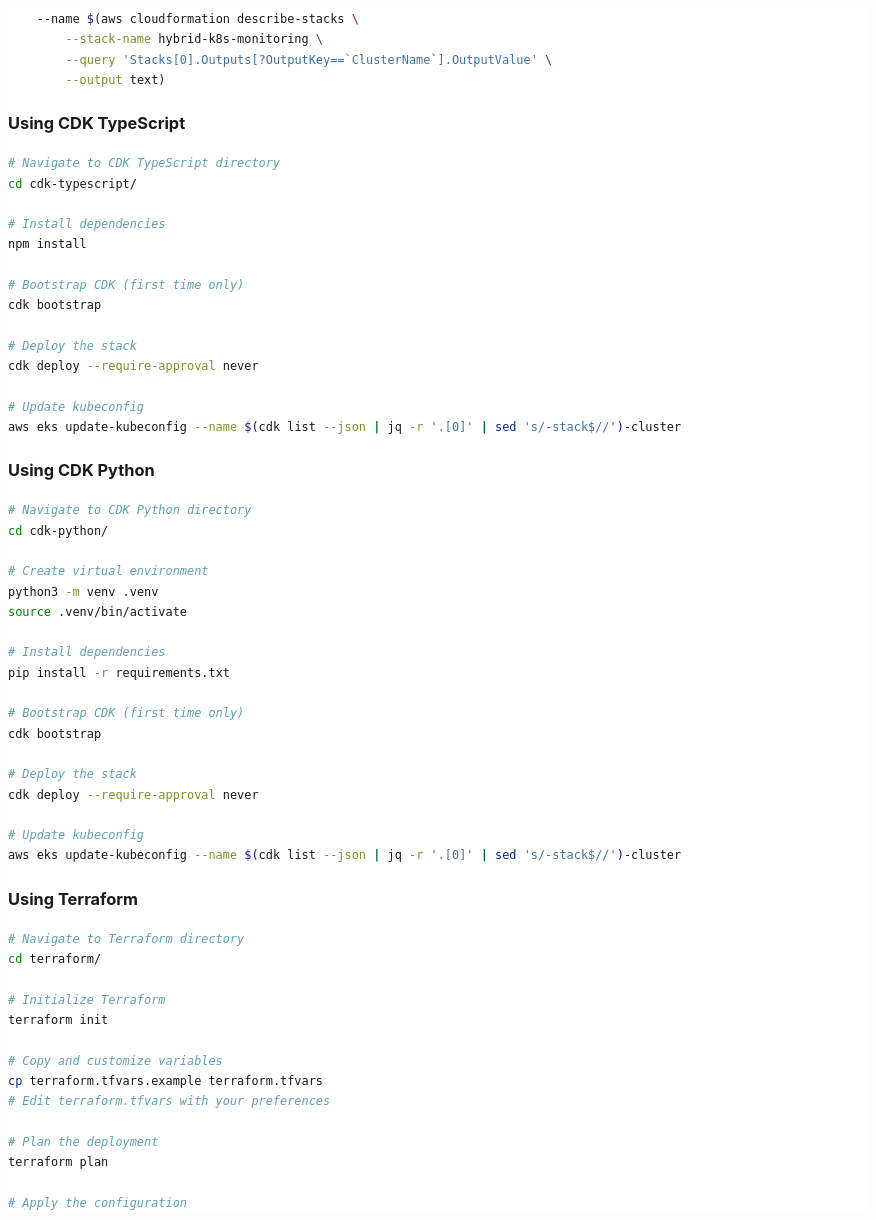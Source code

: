 ```bash
    --name $(aws cloudformation describe-stacks \
        --stack-name hybrid-k8s-monitoring \
        --query 'Stacks[0].Outputs[?OutputKey==`ClusterName`].OutputValue' \
        --output text)
```

### Using CDK TypeScript

```bash
# Navigate to CDK TypeScript directory
cd cdk-typescript/

# Install dependencies
npm install

# Bootstrap CDK (first time only)
cdk bootstrap

# Deploy the stack
cdk deploy --require-approval never

# Update kubeconfig
aws eks update-kubeconfig --name $(cdk list --json | jq -r '.[0]' | sed 's/-stack$//')-cluster
```

### Using CDK Python

```bash
# Navigate to CDK Python directory
cd cdk-python/

# Create virtual environment
python3 -m venv .venv
source .venv/bin/activate

# Install dependencies
pip install -r requirements.txt

# Bootstrap CDK (first time only)
cdk bootstrap

# Deploy the stack
cdk deploy --require-approval never

# Update kubeconfig
aws eks update-kubeconfig --name $(cdk list --json | jq -r '.[0]' | sed 's/-stack$//')-cluster
```

### Using Terraform

```bash
# Navigate to Terraform directory
cd terraform/

# Initialize Terraform
terraform init

# Copy and customize variables
cp terraform.tfvars.example terraform.tfvars
# Edit terraform.tfvars with your preferences

# Plan the deployment
terraform plan

# Apply the configuration
```